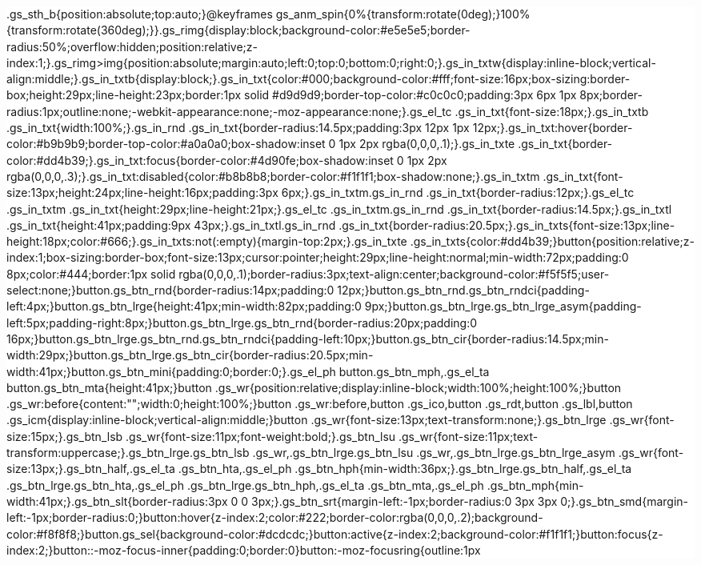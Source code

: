 .gs_sth_b{position:absolute;top:auto;}@keyframes gs_anm_spin{0%{transform:rotate(0deg);}100%{transform:rotate(360deg);}}.gs_rimg{display:block;background-color:#e5e5e5;border-radius:50%;overflow:hidden;position:relative;z-index:1;}.gs_rimg>img{position:absolute;margin:auto;left:0;top:0;bottom:0;right:0;}.gs_in_txtw{display:inline-block;vertical-align:middle;}.gs_in_txtb{display:block;}.gs_in_txt{color:#000;background-color:#fff;font-size:16px;box-sizing:border-box;height:29px;line-height:23px;border:1px solid #d9d9d9;border-top-color:#c0c0c0;padding:3px 6px 1px 8px;border-radius:1px;outline:none;-webkit-appearance:none;-moz-appearance:none;}.gs_el_tc .gs_in_txt{font-size:18px;}.gs_in_txtb .gs_in_txt{width:100%;}.gs_in_rnd .gs_in_txt{border-radius:14.5px;padding:3px 12px 1px 12px;}.gs_in_txt:hover{border-color:#b9b9b9;border-top-color:#a0a0a0;box-shadow:inset 0 1px 2px rgba(0,0,0,.1);}.gs_in_txte .gs_in_txt{border-color:#dd4b39;}.gs_in_txt:focus{border-color:#4d90fe;box-shadow:inset 0 1px 2px rgba(0,0,0,.3);}.gs_in_txt:disabled{color:#b8b8b8;border-color:#f1f1f1;box-shadow:none;}.gs_in_txtm .gs_in_txt{font-size:13px;height:24px;line-height:16px;padding:3px 6px;}.gs_in_txtm.gs_in_rnd .gs_in_txt{border-radius:12px;}.gs_el_tc .gs_in_txtm .gs_in_txt{height:29px;line-height:21px;}.gs_el_tc .gs_in_txtm.gs_in_rnd .gs_in_txt{border-radius:14.5px;}.gs_in_txtl .gs_in_txt{height:41px;padding:9px 43px;}.gs_in_txtl.gs_in_rnd .gs_in_txt{border-radius:20.5px;}.gs_in_txts{font-size:13px;line-height:18px;color:#666;}.gs_in_txts:not(:empty){margin-top:2px;}.gs_in_txte .gs_in_txts{color:#dd4b39;}button{position:relative;z-index:1;box-sizing:border-box;font-size:13px;cursor:pointer;height:29px;line-height:normal;min-width:72px;padding:0 8px;color:#444;border:1px solid rgba(0,0,0,.1);border-radius:3px;text-align:center;background-color:#f5f5f5;user-select:none;}button.gs_btn_rnd{border-radius:14px;padding:0 12px;}button.gs_btn_rnd.gs_btn_rndci{padding-left:4px;}button.gs_btn_lrge{height:41px;min-width:82px;padding:0 9px;}button.gs_btn_lrge.gs_btn_lrge_asym{padding-left:5px;padding-right:8px;}button.gs_btn_lrge.gs_btn_rnd{border-radius:20px;padding:0 16px;}button.gs_btn_lrge.gs_btn_rnd.gs_btn_rndci{padding-left:10px;}button.gs_btn_cir{border-radius:14.5px;min-width:29px;}button.gs_btn_lrge.gs_btn_cir{border-radius:20.5px;min-width:41px;}button.gs_btn_mini{padding:0;border:0;}.gs_el_ph button.gs_btn_mph,.gs_el_ta button.gs_btn_mta{height:41px;}button .gs_wr{position:relative;display:inline-block;width:100%;height:100%;}button .gs_wr:before{content:\"\";width:0;height:100%;}button .gs_wr:before,button .gs_ico,button .gs_rdt,button .gs_lbl,button .gs_icm{display:inline-block;vertical-align:middle;}button .gs_wr{font-size:13px;text-transform:none;}.gs_btn_lrge .gs_wr{font-size:15px;}.gs_btn_lsb .gs_wr{font-size:11px;font-weight:bold;}.gs_btn_lsu .gs_wr{font-size:11px;text-transform:uppercase;}.gs_btn_lrge.gs_btn_lsb .gs_wr,.gs_btn_lrge.gs_btn_lsu .gs_wr,.gs_btn_lrge.gs_btn_lrge_asym .gs_wr{font-size:13px;}.gs_btn_half,.gs_el_ta .gs_btn_hta,.gs_el_ph .gs_btn_hph{min-width:36px;}.gs_btn_lrge.gs_btn_half,.gs_el_ta .gs_btn_lrge.gs_btn_hta,.gs_el_ph .gs_btn_lrge.gs_btn_hph,.gs_el_ta .gs_btn_mta,.gs_el_ph .gs_btn_mph{min-width:41px;}.gs_btn_slt{border-radius:3px 0 0 3px;}.gs_btn_srt{margin-left:-1px;border-radius:0 3px 3px 0;}.gs_btn_smd{margin-left:-1px;border-radius:0;}button:hover{z-index:2;color:#222;border-color:rgba(0,0,0,.2);background-color:#f8f8f8;}button.gs_sel{background-color:#dcdcdc;}button:active{z-index:2;background-color:#f1f1f1;}button:focus{z-index:2;}button::-moz-focus-inner{padding:0;border:0}button:-moz-focusring{outline:1px
